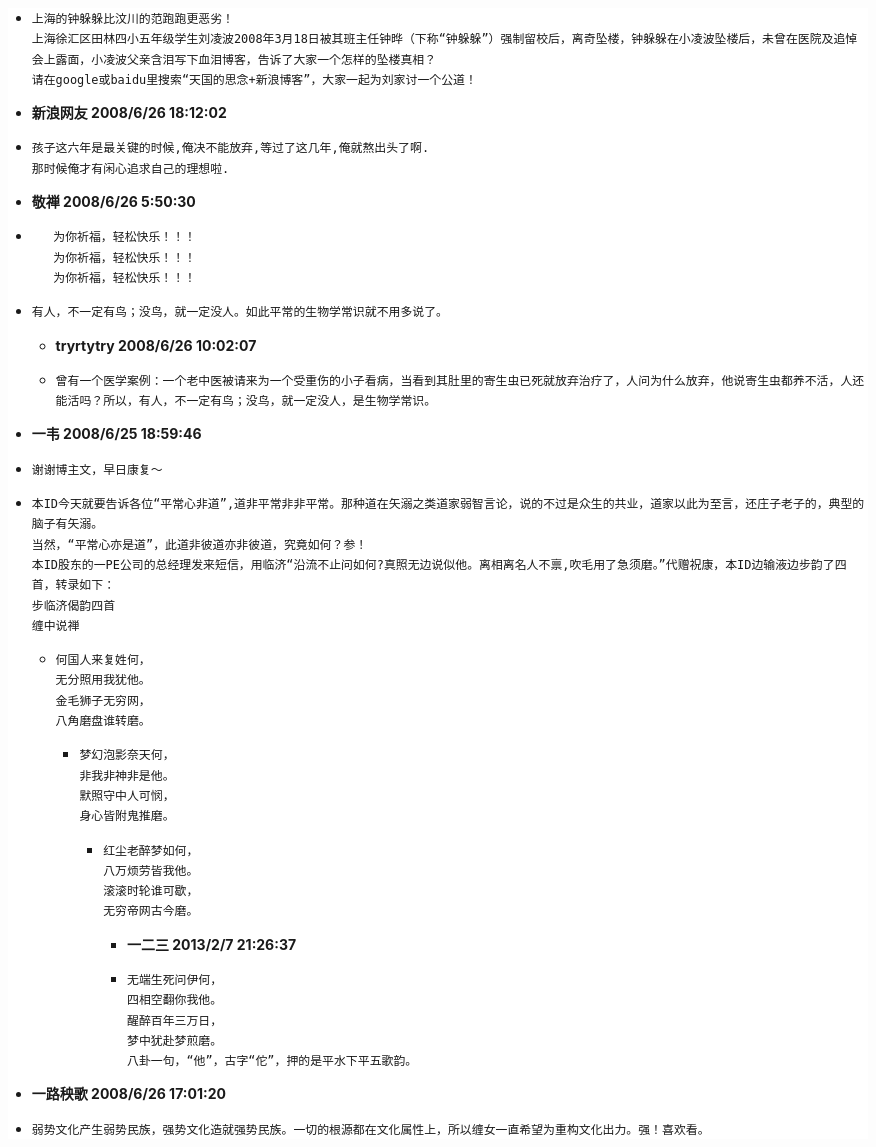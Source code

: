 - ```
  上海的钟躲躲比汶川的范跑跑更恶劣！
  上海徐汇区田林四小五年级学生刘凌波2008年3月18日被其班主任钟晔（下称“钟躲躲”）强制留校后，离奇坠楼，钟躲躲在小凌波坠楼后，未曾在医院及追悼会上露面，小凌波父亲含泪写下血泪博客，告诉了大家一个怎样的坠楼真相？
  请在google或baidu里搜索“天国的思念+新浪博客”，大家一起为刘家讨一个公道！
  ```
- **新浪网友 2008/6/26 18:12:02**
- ```
  孩子这六年是最关键的时候,俺决不能放弃,等过了这几年,俺就熬出头了啊.
  那时候俺才有闲心追求自己的理想啦.
  ```
- **敬禅 2008/6/26 5:50:30**
- ```
     为你祈福，轻松快乐！！！
     为你祈福，轻松快乐！！！
     为你祈福，轻松快乐！！！
  ```
- ```
  有人，不一定有鸟；没鸟，就一定没人。如此平常的生物学常识就不用多说了。
  ```
   - **tryrtytry 2008/6/26 10:02:07**
   - ```
     曾有一个医学案例：一个老中医被请来为一个受重伤的小子看病，当看到其肚里的寄生虫已死就放弃治疗了，人问为什么放弃，他说寄生虫都养不活，人还能活吗？所以，有人，不一定有鸟；没鸟，就一定没人，是生物学常识。
     ```
- **一韦 2008/6/25 18:59:46**
- ```
  谢谢博主文，早日康复～
  ```
- ```
  本ID今天就要告诉各位“平常心非道”,道非平常非非平常。那种道在矢溺之类道家弱智言论，说的不过是众生的共业，道家以此为至言，还庄子老子的，典型的脑子有矢溺。
  当然，“平常心亦是道”，此道非彼道亦非彼道，究竟如何？参！
  本ID股东的一PE公司的总经理发来短信，用临济“沿流不止问如何?真照无边说似他。离相离名人不禀,吹毛用了急须磨。”代赠祝康，本ID边输液边步韵了四首，转录如下：
  步临济偈韵四首
  缠中说禅
  ```
   - ```
     何国人来复姓何，
     无分照用我犹他。
     金毛狮子无穷网，
     八角磨盘谁转磨。
     ```
      - ```
        梦幻泡影奈天何，
        非我非神非是他。
        默照守中人可悯，
        身心皆附鬼推磨。
        ```
         - ```
           红尘老醉梦如何，
           八万烦劳皆我他。
           滚滚时轮谁可歇，
           无穷帝网古今磨。
           ```
            - **一二三 2013/2/7 21:26:37**
            - ```
              无端生死问伊何，
              四相空翻你我他。
              醒醉百年三万日，
              梦中犹赴梦煎磨。
              八卦一句，“他”，古字“佗”，押的是平水下平五歌韵。
              ```
- **一路秧歌 2008/6/26 17:01:20**
- ```
  弱势文化产生弱势民族，强势文化造就强势民族。一切的根源都在文化属性上，所以缠女一直希望为重构文化出力。强！喜欢看。